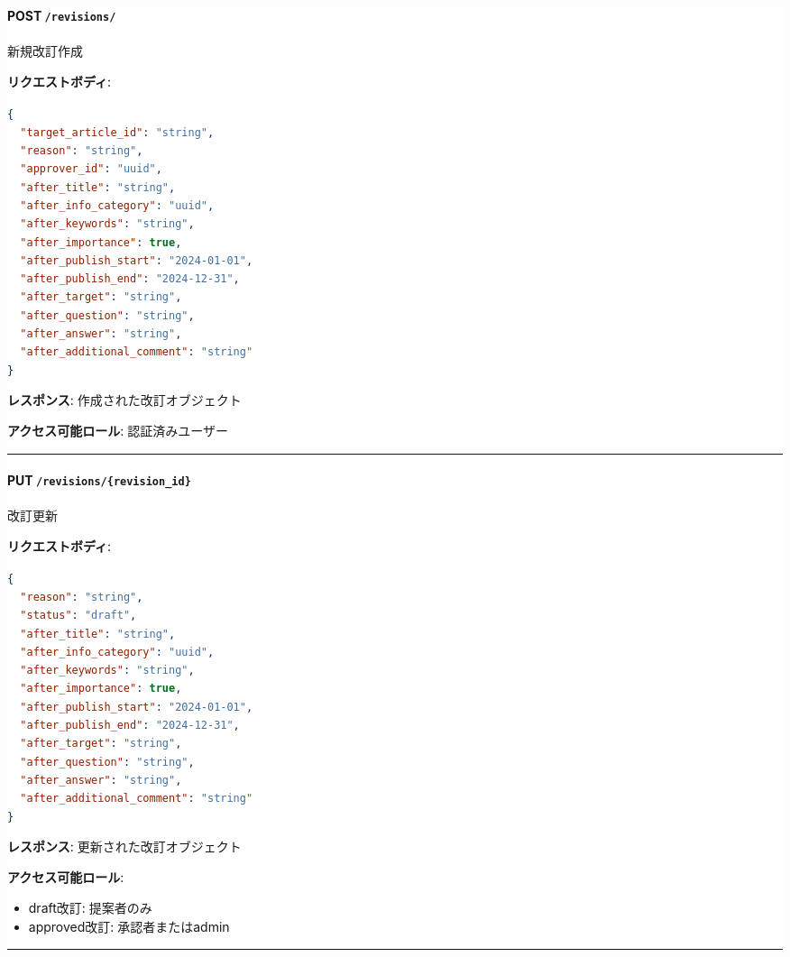 #### POST `/revisions/`
新規改訂作成

**リクエストボディ**:
```json
{
  "target_article_id": "string",
  "reason": "string",
  "approver_id": "uuid",
  "after_title": "string",
  "after_info_category": "uuid",
  "after_keywords": "string",
  "after_importance": true,
  "after_publish_start": "2024-01-01",
  "after_publish_end": "2024-12-31",
  "after_target": "string",
  "after_question": "string",
  "after_answer": "string",
  "after_additional_comment": "string"
}
```

**レスポンス**: 作成された改訂オブジェクト

**アクセス可能ロール**: 認証済みユーザー

---

#### PUT `/revisions/{revision_id}`
改訂更新

**リクエストボディ**:
```json
{
  "reason": "string",
  "status": "draft",
  "after_title": "string",
  "after_info_category": "uuid",
  "after_keywords": "string",
  "after_importance": true,
  "after_publish_start": "2024-01-01",
  "after_publish_end": "2024-12-31",
  "after_target": "string",
  "after_question": "string",
  "after_answer": "string",
  "after_additional_comment": "string"
}
```

**レスポンス**: 更新された改訂オブジェクト

**アクセス可能ロール**:
- draft改訂: 提案者のみ
- approved改訂: 承認者またはadmin

---